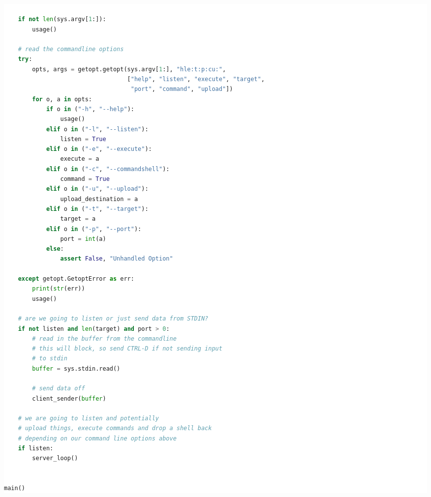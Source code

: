 ```python

    if not len(sys.argv[1:]):
        usage()

    # read the commandline options
    try:
        opts, args = getopt.getopt(sys.argv[1:], "hle:t:p:cu:",
                                   ["help", "listen", "execute", "target",
                                    "port", "command", "upload"])
        for o, a in opts:
            if o in ("-h", "--help"):
                usage()
            elif o in ("-l", "--listen"):
                listen = True
            elif o in ("-e", "--execute"):
                execute = a
            elif o in ("-c", "--commandshell"):
                command = True
            elif o in ("-u", "--upload"):
                upload_destination = a
            elif o in ("-t", "--target"):
                target = a
            elif o in ("-p", "--port"):
                port = int(a)
            else:
                assert False, "Unhandled Option"

    except getopt.GetoptError as err:
        print(str(err))
        usage()

    # are we going to listen or just send data from STDIN?
    if not listen and len(target) and port > 0:
        # read in the buffer from the commandline
        # this will block, so send CTRL-D if not sending input
        # to stdin
        buffer = sys.stdin.read()

        # send data off
        client_sender(buffer)

    # we are going to listen and potentially
    # upload things, execute commands and drop a shell back
    # depending on our command line options above
    if listen:
        server_loop()


main()
```
